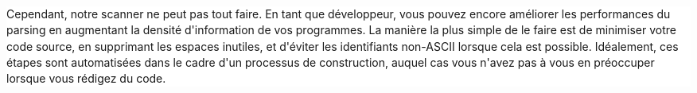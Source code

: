 Cependant, notre scanner ne peut pas tout faire. En tant que développeur, vous pouvez encore améliorer les performances du parsing en augmentant la densité d'information de vos programmes. La manière la plus simple de le faire est de minimiser votre code source, en supprimant les espaces inutiles, et d'éviter les identifiants non-ASCII lorsque cela est possible. Idéalement, ces étapes sont automatisées dans le cadre d'un processus de construction, auquel cas vous n'avez pas à vous en préoccuper lorsque vous rédigez du code.
